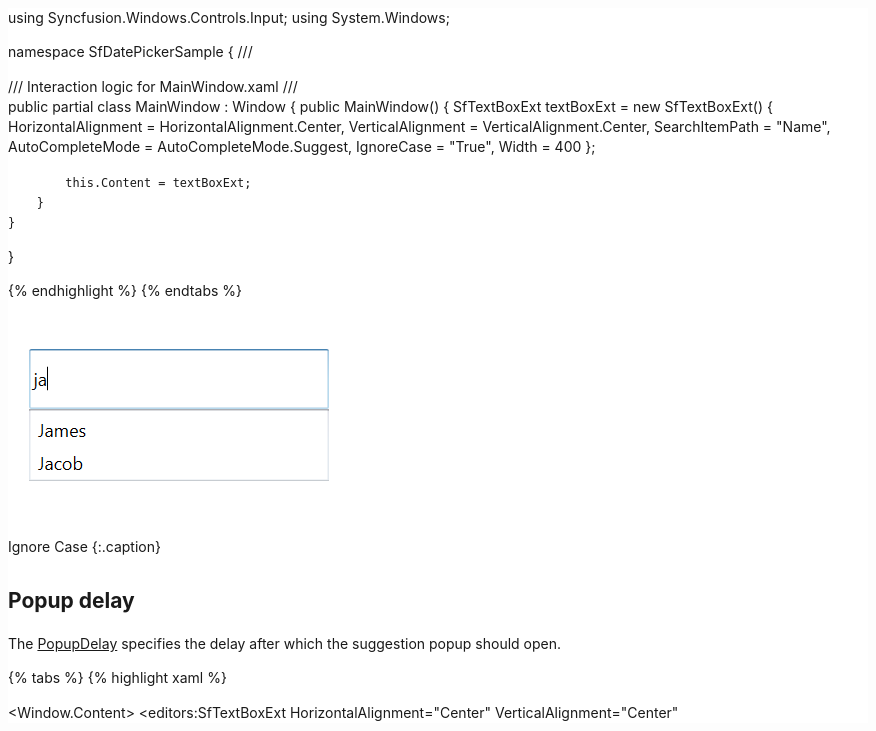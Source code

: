 using Syncfusion.Windows.Controls.Input;
using System.Windows;

namespace SfDatePickerSample
{
    /// <summary>
    /// Interaction logic for MainWindow.xaml
    /// </summary>
    public partial class MainWindow : Window
    {
        public MainWindow()
        {
            SfTextBoxExt textBoxExt = new SfTextBoxExt()
            {
                HorizontalAlignment = HorizontalAlignment.Center,
                VerticalAlignment = VerticalAlignment.Center,
                SearchItemPath = "Name",
                AutoCompleteMode = AutoCompleteMode.Suggest,
                IgnoreCase = "True",
                Width = 400
            };

            this.Content = textBoxExt;
        } 
    }
}

{% endhighlight %}
{% endtabs %}

![Ignore Case](Auto-Complete_images/Auto-Complete_img20.png)

Ignore Case
{:.caption}

## Popup delay

The [PopupDelay](https://help.syncfusion.com/cr/wpf/Syncfusion.SfInput.Wpf~Syncfusion.Windows.Controls.Input.SfTextBoxExt~PopupDelayProperty.html) specifies the delay after which the suggestion popup should open. 

{% tabs %}
{% highlight xaml %}

<Window x:Class="AutoCompleteSample.MainWindow"
        xmlns="http://schemas.microsoft.com/winfx/2006/xaml/presentation"
        xmlns:x="http://schemas.microsoft.com/winfx/2006/xaml"
        xmlns:d="http://schemas.microsoft.com/expression/blend/2008"
        xmlns:mc="http://schemas.openxmlformats.org/markup-compatibility/2006"
        xmlns:local="clr-namespace:AutoCompleteSample"
        mc:Ignorable="d"
        xmlns:editors="clr-namespace:Syncfusion.Windows.Controls.Input;assembly=Syncfusion.SfInput.Wpf"
        Title="MainWindow" Height="450" Width="800">
        <Window.Content>
            <editors:SfTextBoxExt HorizontalAlignment="Center" 
                                  VerticalAlignment="Center" 